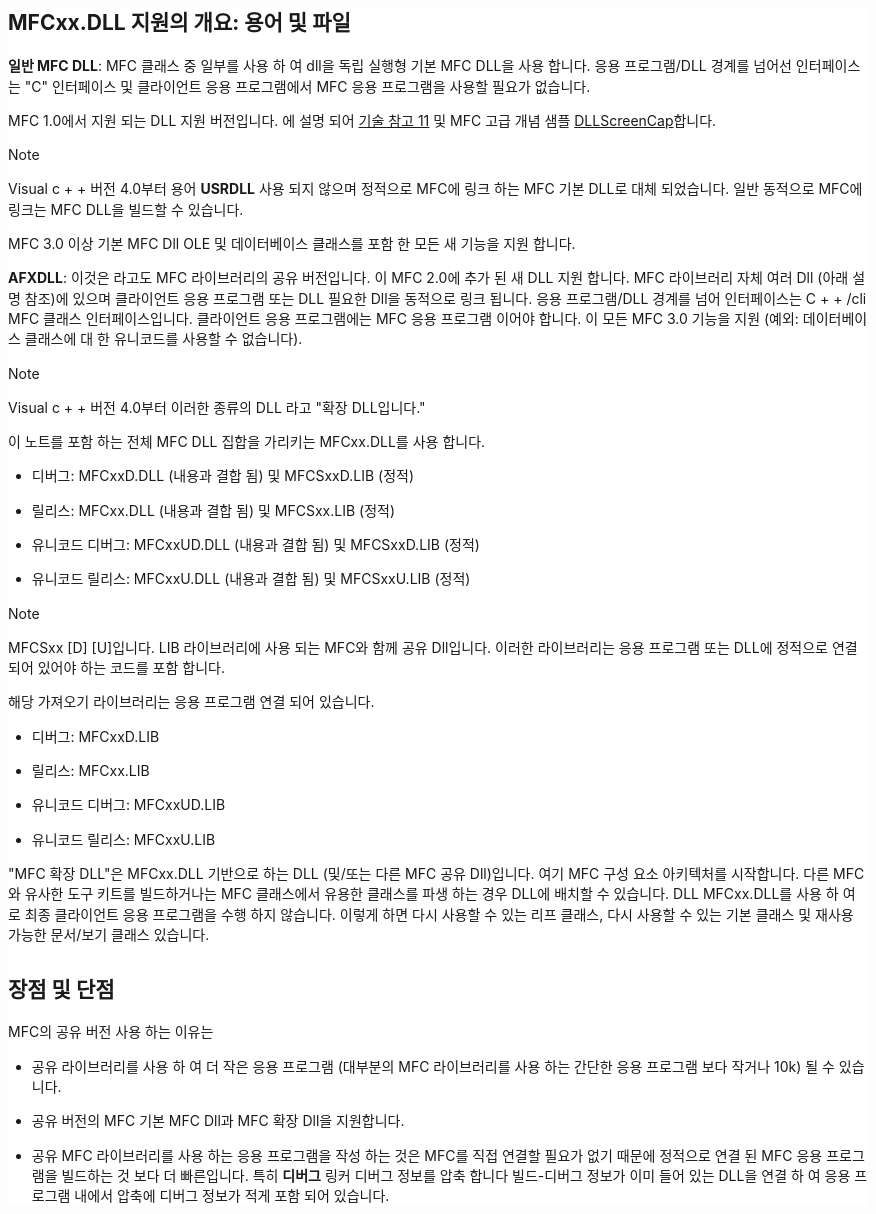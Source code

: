 ## <a name="overview-of-mfcxxdll-support-terminology-and-files"></a>MFCxx.DLL 지원의 개요: 용어 및 파일  
 **일반 MFC DLL**: MFC 클래스 중 일부를 사용 하 여 dll을 독립 실행형 기본 MFC DLL을 사용 합니다. 응용 프로그램/DLL 경계를 넘어선 인터페이스는 "C" 인터페이스 및 클라이언트 응용 프로그램에서 MFC 응용 프로그램을 사용할 필요가 없습니다.  
  
 MFC 1.0에서 지원 되는 DLL 지원 버전입니다. 에 설명 되어 [기술 참고 11](../mfc/tn011-using-mfc-as-part-of-a-dll.md) 및 MFC 고급 개념 샘플 [DLLScreenCap](../visual-cpp-samples.md)합니다.  
  
> [!NOTE]
>  Visual c + + 버전 4.0부터 용어 **USRDLL** 사용 되지 않으며 정적으로 MFC에 링크 하는 MFC 기본 DLL로 대체 되었습니다. 일반 동적으로 MFC에 링크는 MFC DLL을 빌드할 수 있습니다.  
  
 MFC 3.0 이상 기본 MFC Dll OLE 및 데이터베이스 클래스를 포함 한 모든 새 기능을 지원 합니다.  
  
 **AFXDLL**: 이것은 라고도 MFC 라이브러리의 공유 버전입니다. 이 MFC 2.0에 추가 된 새 DLL 지원 합니다. MFC 라이브러리 자체 여러 Dll (아래 설명 참조)에 있으며 클라이언트 응용 프로그램 또는 DLL 필요한 Dll을 동적으로 링크 됩니다. 응용 프로그램/DLL 경계를 넘어 인터페이스는 C + + /cli MFC 클래스 인터페이스입니다. 클라이언트 응용 프로그램에는 MFC 응용 프로그램 이어야 합니다. 이 모든 MFC 3.0 기능을 지원 (예외: 데이터베이스 클래스에 대 한 유니코드를 사용할 수 없습니다).  
  
> [!NOTE]
>  Visual c + + 버전 4.0부터 이러한 종류의 DLL 라고 "확장 DLL입니다."  
  
 이 노트를 포함 하는 전체 MFC DLL 집합을 가리키는 MFCxx.DLL를 사용 합니다.  
  
-   디버그: MFCxxD.DLL (내용과 결합 됨) 및 MFCSxxD.LIB (정적)  
  
-   릴리스: MFCxx.DLL (내용과 결합 됨) 및 MFCSxx.LIB (정적)  
  
-   유니코드 디버그: MFCxxUD.DLL (내용과 결합 됨) 및 MFCSxxD.LIB (정적)  
  
-   유니코드 릴리스: MFCxxU.DLL (내용과 결합 됨) 및 MFCSxxU.LIB (정적)  
  
> [!NOTE]
>  MFCSxx [D] [U]입니다. LIB 라이브러리에 사용 되는 MFC와 함께 공유 Dll입니다. 이러한 라이브러리는 응용 프로그램 또는 DLL에 정적으로 연결 되어 있어야 하는 코드를 포함 합니다.  
  
 해당 가져오기 라이브러리는 응용 프로그램 연결 되어 있습니다.  
  
-   디버그: MFCxxD.LIB  
  
-   릴리스: MFCxx.LIB  
  
-   유니코드 디버그: MFCxxUD.LIB  
  
-   유니코드 릴리스: MFCxxU.LIB  
  
 "MFC 확장 DLL"은 MFCxx.DLL 기반으로 하는 DLL (및/또는 다른 MFC 공유 Dll)입니다. 여기 MFC 구성 요소 아키텍처를 시작합니다. 다른 MFC와 유사한 도구 키트를 빌드하거나는 MFC 클래스에서 유용한 클래스를 파생 하는 경우 DLL에 배치할 수 있습니다. DLL MFCxx.DLL를 사용 하 여로 최종 클라이언트 응용 프로그램을 수행 하지 않습니다. 이렇게 하면 다시 사용할 수 있는 리프 클래스, 다시 사용할 수 있는 기본 클래스 및 재사용 가능한 문서/보기 클래스 있습니다.  
  
## <a name="pros-and-cons"></a>장점 및 단점  
 MFC의 공유 버전 사용 하는 이유는  
  
-   공유 라이브러리를 사용 하 여 더 작은 응용 프로그램 (대부분의 MFC 라이브러리를 사용 하는 간단한 응용 프로그램 보다 작거나 10k) 될 수 있습니다.  
  
-   공유 버전의 MFC 기본 MFC Dll과 MFC 확장 Dll을 지원합니다.  
  
-   공유 MFC 라이브러리를 사용 하는 응용 프로그램을 작성 하는 것은 MFC를 직접 연결할 필요가 없기 때문에 정적으로 연결 된 MFC 응용 프로그램을 빌드하는 것 보다 더 빠른입니다. 특히 **디버그** 링커 디버그 정보를 압축 합니다 빌드-디버그 정보가 이미 들어 있는 DLL을 연결 하 여 응용 프로그램 내에서 압축에 디버그 정보가 적게 포함 되어 있습니다.  
  